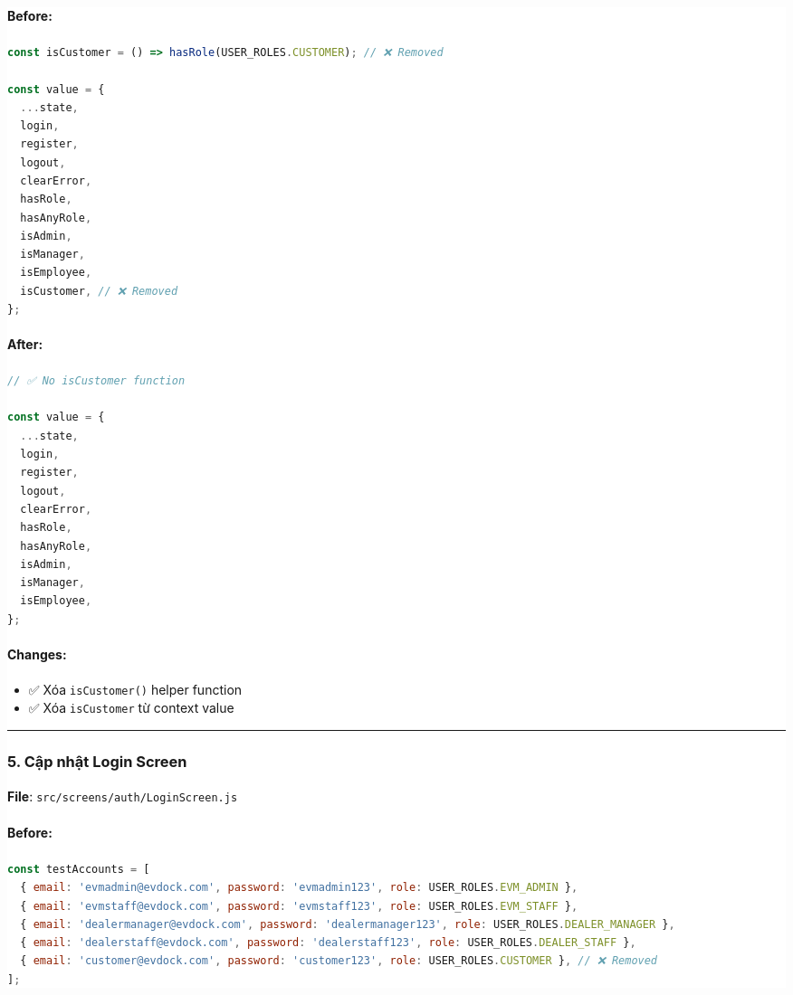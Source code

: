 #### Before:
```javascript
const isCustomer = () => hasRole(USER_ROLES.CUSTOMER); // ❌ Removed

const value = {
  ...state,
  login,
  register,
  logout,
  clearError,
  hasRole,
  hasAnyRole,
  isAdmin,
  isManager,
  isEmployee,
  isCustomer, // ❌ Removed
};
```

#### After:
```javascript
// ✅ No isCustomer function

const value = {
  ...state,
  login,
  register,
  logout,
  clearError,
  hasRole,
  hasAnyRole,
  isAdmin,
  isManager,
  isEmployee,
};
```

#### Changes:
- ✅ Xóa `isCustomer()` helper function
- ✅ Xóa `isCustomer` từ context value

---

### 5. **Cập nhật Login Screen**
**File**: `src/screens/auth/LoginScreen.js`

#### Before:
```javascript
const testAccounts = [
  { email: 'evmadmin@evdock.com', password: 'evmadmin123', role: USER_ROLES.EVM_ADMIN },
  { email: 'evmstaff@evdock.com', password: 'evmstaff123', role: USER_ROLES.EVM_STAFF },
  { email: 'dealermanager@evdock.com', password: 'dealermanager123', role: USER_ROLES.DEALER_MANAGER },
  { email: 'dealerstaff@evdock.com', password: 'dealerstaff123', role: USER_ROLES.DEALER_STAFF },
  { email: 'customer@evdock.com', password: 'customer123', role: USER_ROLES.CUSTOMER }, // ❌ Removed
];
```
